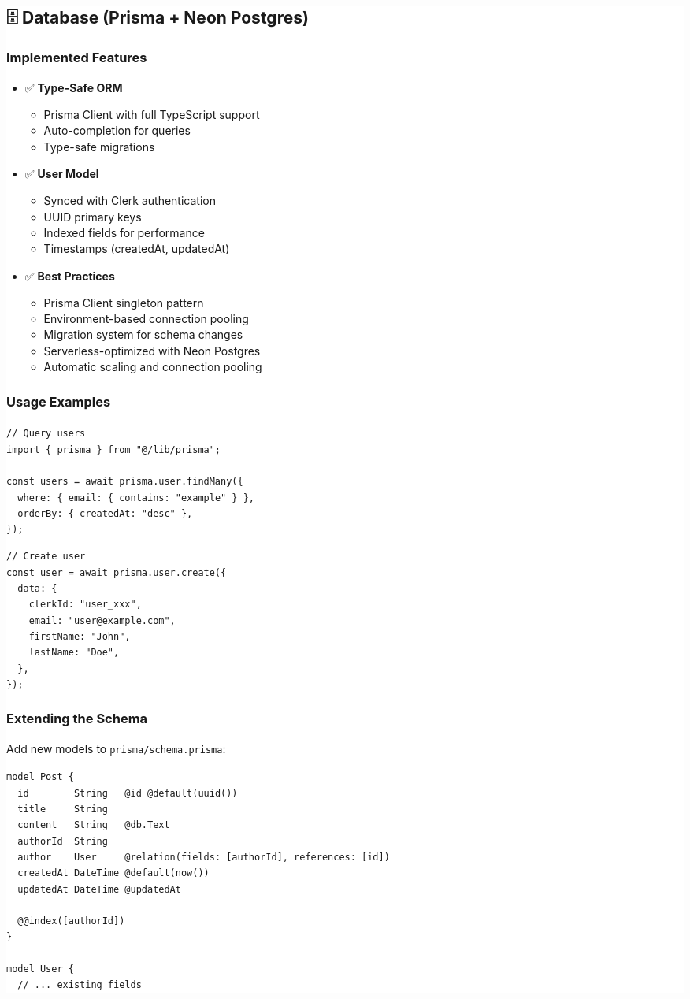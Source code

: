 ## 🗄️ Database (Prisma + Neon Postgres)

### Implemented Features

- ✅ **Type-Safe ORM**

  - Prisma Client with full TypeScript support
  - Auto-completion for queries
  - Type-safe migrations

- ✅ **User Model**

  - Synced with Clerk authentication
  - UUID primary keys
  - Indexed fields for performance
  - Timestamps (createdAt, updatedAt)

- ✅ **Best Practices**
  - Prisma Client singleton pattern
  - Environment-based connection pooling
  - Migration system for schema changes
  - Serverless-optimized with Neon Postgres
  - Automatic scaling and connection pooling

### Usage Examples

```tsx
// Query users
import { prisma } from "@/lib/prisma";

const users = await prisma.user.findMany({
  where: { email: { contains: "example" } },
  orderBy: { createdAt: "desc" },
});
```

```tsx
// Create user
const user = await prisma.user.create({
  data: {
    clerkId: "user_xxx",
    email: "user@example.com",
    firstName: "John",
    lastName: "Doe",
  },
});
```

### Extending the Schema

Add new models to `prisma/schema.prisma`:

```prisma
model Post {
  id        String   @id @default(uuid())
  title     String
  content   String   @db.Text
  authorId  String
  author    User     @relation(fields: [authorId], references: [id])
  createdAt DateTime @default(now())
  updatedAt DateTime @updatedAt

  @@index([authorId])
}

model User {
  // ... existing fields
```